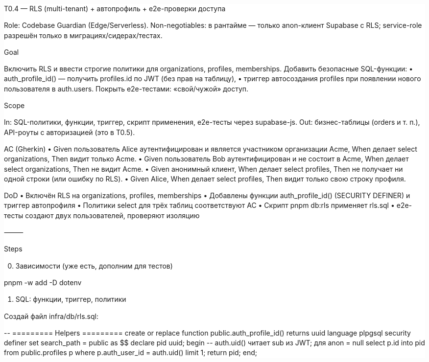 T0.4 — RLS (multi-tenant) + автопрофиль + e2e-проверки доступа

Role: Codebase Guardian (Edge/Serverless).
Non-negotiables: в рантайме — только anon-клиент Supabase с RLS; service-role разрешён только в миграциях/сидерах/тестах.

Goal

Включить RLS и ввести строгие политики для organizations, profiles, memberships.
Добавить безопасные SQL-функции:
• auth_profile_id() — получить profiles.id по JWT (без прав на таблицу),
• триггер автосоздания profiles при появлении нового пользователя в auth.users.
Покрыть e2e-тестами: «свой/чужой» доступ.

Scope

In: SQL-политики, функции, триггер, скрипт применения, e2e-тесты через supabase-js.
Out: бизнес-таблицы (orders и т. п.), API-роуты с авторизацией (это в T0.5).

AC (Gherkin)
• Given пользователь Alice аутентифицирован и является участником организации Acme,
When делает select organizations,
Then видит только Acme.
• Given пользователь Bob аутентифицирован и не состоит в Acme,
When делает select organizations,
Then не видит Acme.
• Given анонимный клиент,
When делает select profiles,
Then не получает ни одной строки (или ошибку по RLS).
• Given Alice,
When делает select profiles,
Then видит только свою строку профиля.

DoD
• Включён RLS на organizations, profiles, memberships
• Добавлены функции auth_profile_id() (SECURITY DEFINER) и триггер автопрофиля
• Политики select для трёх таблиц соответствуют AC
• Скрипт pnpm db:rls применяет rls.sql
• e2e-тесты создают двух пользователей, проверяют изоляцию

⸻

Steps

0. Зависимости (уже есть, дополним для тестов)

pnpm -w add -D dotenv

1. SQL: функции, триггер, политики

Создай файл infra/db/rls.sql:

-- ========= Helpers =========
create or replace function public.auth_profile_id()
returns uuid
language plpgsql
security definer
set search_path = public
as $$
declare
pid uuid;
begin
-- auth.uid() читает sub из JWT; для anon = null
select p.id into pid
from public.profiles p
where p.auth_user_id = auth.uid()
limit 1;
return pid;
end;
